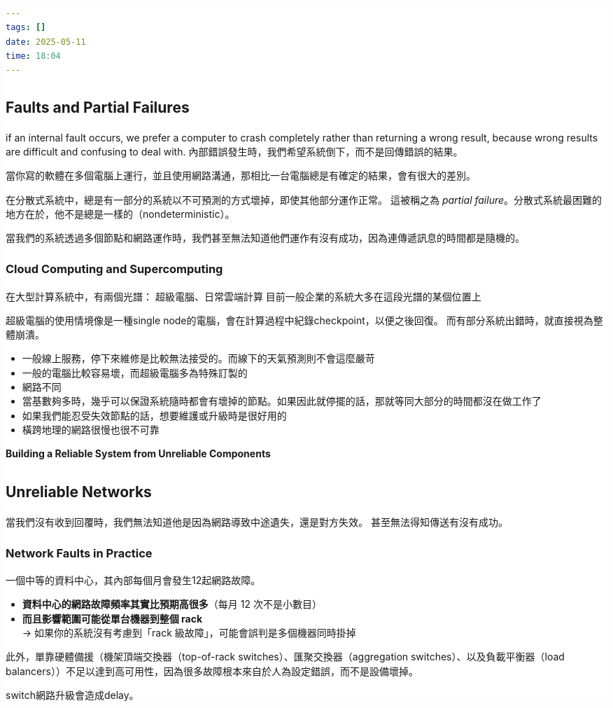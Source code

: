 ```yaml
---
tags: []
date: 2025-05-11
time: 18:04
---
```


## Faults and Partial Failures

if an internal fault occurs, we prefer a computer to crash completely rather than returning a wrong result, because wrong results are difficult and confusing to deal with.
內部錯誤發生時，我們希望系統倒下，而不是回傳錯誤的結果。

當你寫的軟體在多個電腦上運行，並且使用網路溝通，那相比一台電腦總是有確定的結果，會有很大的差別。

在分散式系統中，總是有一部分的系統以不可預測的方式壞掉，即使其他部分運作正常。
這被稱之為 *partial failure*。分散式系統最困難的地方在於，他不是總是一樣的（nondeterministic）。

當我們的系統透過多個節點和網路運作時，我們甚至無法知道他們運作有沒有成功，因為連傳遞訊息的時間都是隨機的。

### Cloud Computing and Supercomputing
在大型計算系統中，有兩個光譜：
超級電腦、日常雲端計算
目前一般企業的系統大多在這段光譜的某個位置上

超級電腦的使用情境像是一種single node的電腦，會在計算過程中紀錄checkpoint，以便之後回復。
而有部分系統出錯時，就直接視為整體崩潰。


- 一般線上服務，停下來維修是比較無法接受的。而線下的天氣預測則不會這麼嚴苛
- 一般的電腦比較容易壞，而超級電腦多為特殊訂製的
- 網路不同
- 當基數夠多時，幾乎可以保證系統隨時都會有壞掉的節點。如果因此就停擺的話，那就等同大部分的時間都沒在做工作了
- 如果我們能忍受失效節點的話，想要維護或升級時是很好用的
- 橫跨地理的網路很慢也很不可靠

**Building a Reliable System from Unreliable Components**

## Unreliable Networks

當我們沒有收到回覆時，我們無法知道他是因為網路導致中途遺失，還是對方失效。
甚至無法得知傳送有沒有成功。

### Network Faults in Practice
一個中等的資料中心，其內部每個月會發生12起網路故障。
- **資料中心的網路故障頻率其實比預期高很多**（每月 12 次不是小數目）
- **而且影響範圍可能從單台機器到整個 rack**  
    → 如果你的系統沒有考慮到「rack 級故障」，可能會誤判是多個機器同時掛掉

此外，單靠硬體備援（機架頂端交換器（top-of-rack switches）、匯聚交換器（aggregation switches）、以及負載平衡器（load balancers））不足以達到高可用性，因為很多故障根本來自於人為設定錯誤，而不是設備壞掉。

switch網路升級會造成delay。
